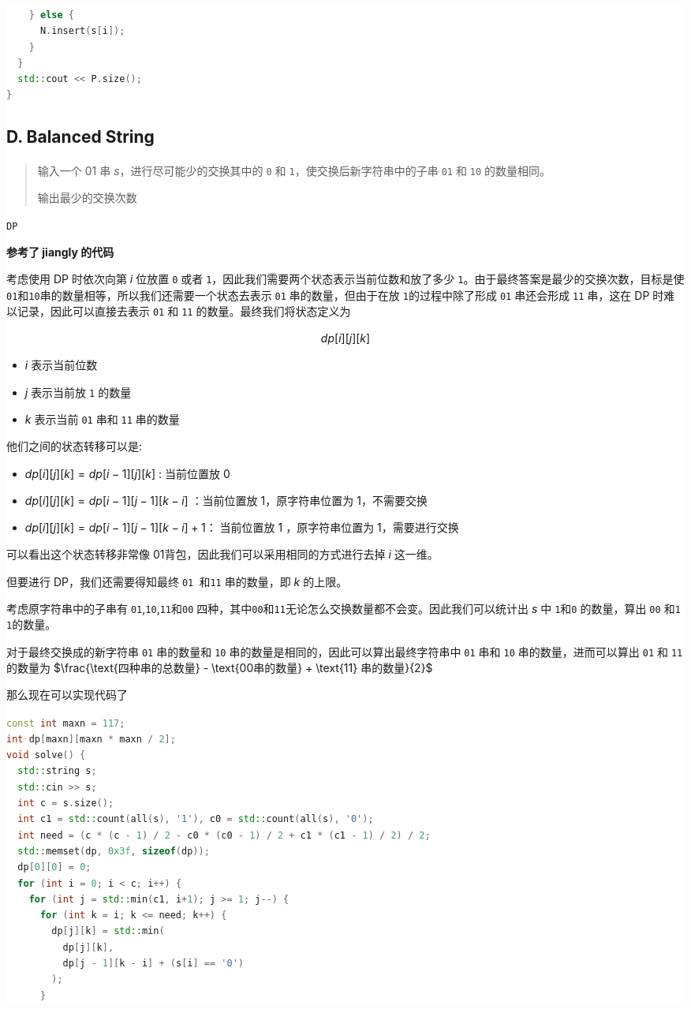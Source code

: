 ```cpp
    } else {
      N.insert(s[i]);
    }
  }
  std::cout << P.size();
}
```

## D. Balanced String

> 输入一个 01 串 $s$，进行尽可能少的交换其中的 `0` 和 `1`，使交换后新字符串中的子串 `01` 和 `10` 的数量相同。
> 
> 输出最少的交换次数

`DP`

**参考了 jiangly 的代码**

考虑使用 DP 时依次向第 $i$ 位放置 `0` 或者 `1`，因此我们需要两个状态表示当前位数和放了多少 `1`。由于最终答案是最少的交换次数，目标是使 `01`和`10`串的数量相等，所以我们还需要一个状态去表示 `01` 串的数量，但由于在放 `1`的过程中除了形成 `01` 串还会形成 `11` 串，这在 DP 时难以记录，因此可以直接去表示 `01` 和 `11` 的数量。最终我们将状态定义为

$$
dp[i][j][k]
$$

- $i$ 表示当前位数

- $j$ 表示当前放 `1` 的数量

- $k$ 表示当前  `01` 串和 `11` 串的数量

他们之间的状态转移可以是:

- $dp[i][j][k] = dp[i-1][j][k]$ : 当前位置放 0

- $dp[i][j][k] = dp[i-1][j-1][k-i]$ ：当前位置放 1，原字符串位置为 1，不需要交换

- $dp[i][j][k] = dp[i-1][j-1][k-i] + 1$： 当前位置放 $1$ ，原字符串位置为 1，需要进行交换

可以看出这个状态转移非常像 01背包，因此我们可以采用相同的方式进行去掉 $i$ 这一维。

但要进行 DP，我们还需要得知最终 `01 `和`11` 串的数量，即 $k$ 的上限。

考虑原字符串中的子串有 `01`,`10`,`11`和`00` 四种，其中`00`和`11`无论怎么交换数量都不会变。因此我们可以统计出 $s$ 中 `1`和`0` 的数量，算出 `00` 和`11`的数量。

对于最终交换成的新字符串 `01` 串的数量和 `10` 串的数量是相同的，因此可以算出最终字符串中 `01` 串和 `10` 串的数量，进而可以算出 `01` 和 `11` 的数量为 $\frac{\text{四种串的总数量} - \text{00串的数量} + \text{11} 串的数量}{2}$ 

那么现在可以实现代码了

```cpp
const int maxn = 117;
int dp[maxn][maxn * maxn / 2];
void solve() {
  std::string s;
  std::cin >> s;
  int c = s.size();
  int c1 = std::count(all(s), '1'), c0 = std::count(all(s), '0');
  int need = (c * (c - 1) / 2 - c0 * (c0 - 1) / 2 + c1 * (c1 - 1) / 2) / 2;
  std::memset(dp, 0x3f, sizeof(dp));
  dp[0][0] = 0;
  for (int i = 0; i < c; i++) {
    for (int j = std::min(c1, i+1); j >= 1; j--) {
      for (int k = i; k <= need; k++) {
        dp[j][k] = std::min(
          dp[j][k],
          dp[j - 1][k - i] + (s[i] == '0')
        );
      }
```